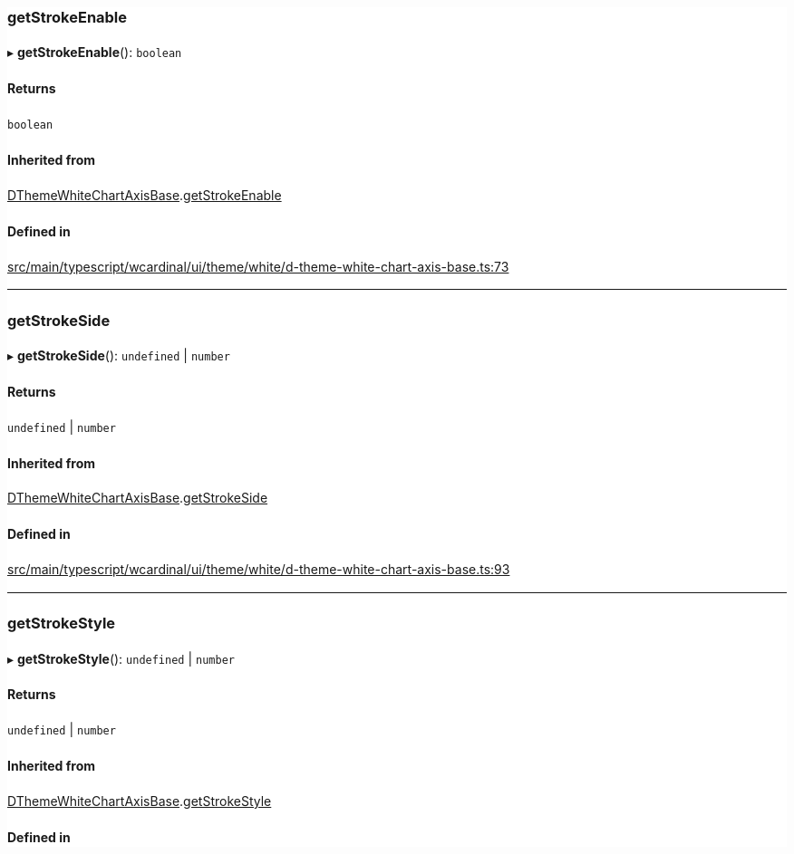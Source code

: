 ### getStrokeEnable

▸ **getStrokeEnable**(): `boolean`

#### Returns

`boolean`

#### Inherited from

[DThemeWhiteChartAxisBase](DThemeWhiteChartAxisBase.md).[getStrokeEnable](DThemeWhiteChartAxisBase.md#getstrokeenable)

#### Defined in

[src/main/typescript/wcardinal/ui/theme/white/d-theme-white-chart-axis-base.ts:73](https://github.com/winter-cardinal/winter-cardinal-ui/blob/v0.165.0/src/main/typescript/wcardinal/ui/theme/white/d-theme-white-chart-axis-base.ts#L73)

___

### getStrokeSide

▸ **getStrokeSide**(): `undefined` \| `number`

#### Returns

`undefined` \| `number`

#### Inherited from

[DThemeWhiteChartAxisBase](DThemeWhiteChartAxisBase.md).[getStrokeSide](DThemeWhiteChartAxisBase.md#getstrokeside)

#### Defined in

[src/main/typescript/wcardinal/ui/theme/white/d-theme-white-chart-axis-base.ts:93](https://github.com/winter-cardinal/winter-cardinal-ui/blob/v0.165.0/src/main/typescript/wcardinal/ui/theme/white/d-theme-white-chart-axis-base.ts#L93)

___

### getStrokeStyle

▸ **getStrokeStyle**(): `undefined` \| `number`

#### Returns

`undefined` \| `number`

#### Inherited from

[DThemeWhiteChartAxisBase](DThemeWhiteChartAxisBase.md).[getStrokeStyle](DThemeWhiteChartAxisBase.md#getstrokestyle)

#### Defined in
